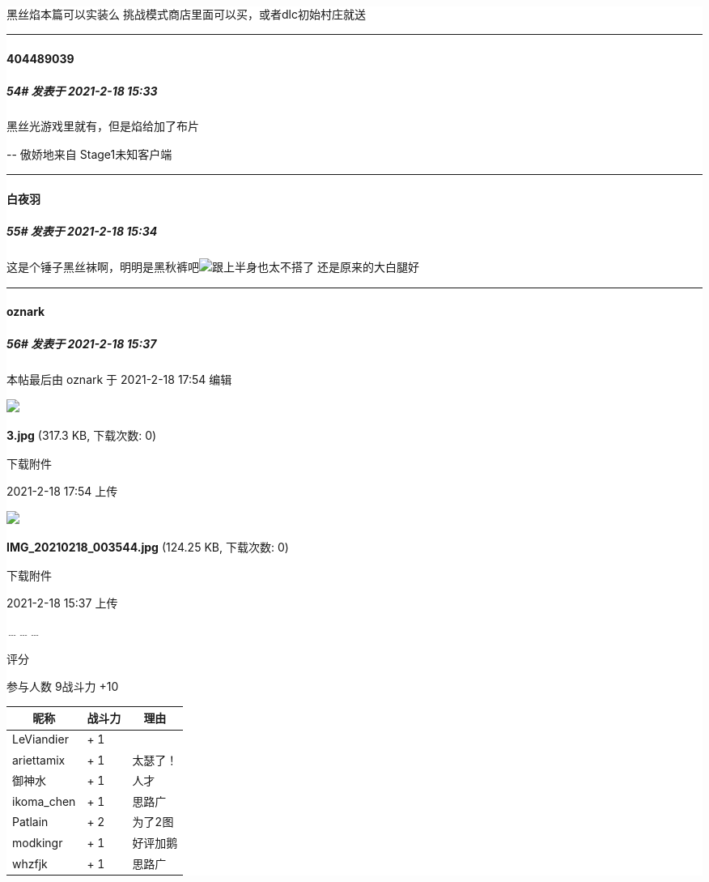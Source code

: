 黑丝焰本篇可以实装么</blockquote>
挑战模式商店里面可以买，或者dlc初始村庄就送


-----

####  404489039  
##### 54#       发表于 2021-2-18 15:33


黑丝光游戏里就有，但是焰给加了布片

 -- 傲娇地来自 Stage1未知客户端


-----

####  白夜羽  
##### 55#       发表于 2021-2-18 15:34


这是个锤子黑丝袜啊，明明是黑秋裤吧<img src="https://static.saraba1st.com/image/smiley/face2017/067.png" referrerpolicy="no-referrer">跟上半身也太不搭了
还是原来的大白腿好


-----

####  oznark  
##### 56#       发表于 2021-2-18 15:37


 本帖最后由 oznark 于 2021-2-18 17:54 编辑 


<img src="https://img.saraba1st.com/forum/202102/18/175425l2p94rxwshzihddi.jpg" referrerpolicy="no-referrer">


<strong>3.jpg</strong> (317.3 KB, 下载次数: 0)

下载附件

2021-2-18 17:54 上传


<img src="https://img.saraba1st.com/forum/202102/18/153732llfetoumzmvufape.jpg" referrerpolicy="no-referrer">


<strong>IMG_20210218_003544.jpg</strong> (124.25 KB, 下载次数: 0)

下载附件

2021-2-18 15:37 上传


﹍﹍﹍

评分


 参与人数 9战斗力 +10

|昵称|战斗力|理由|
|----|---|---|
| LeViandier| + 1||
| ariettamix| + 1|太瑟了！|
| 御神水| + 1|人才|
| ikoma_chen| + 1|思路广|
| Patlain| + 2|为了2图|
| modkingr| + 1|好评加鹅|
| whzfjk| + 1|思路广|